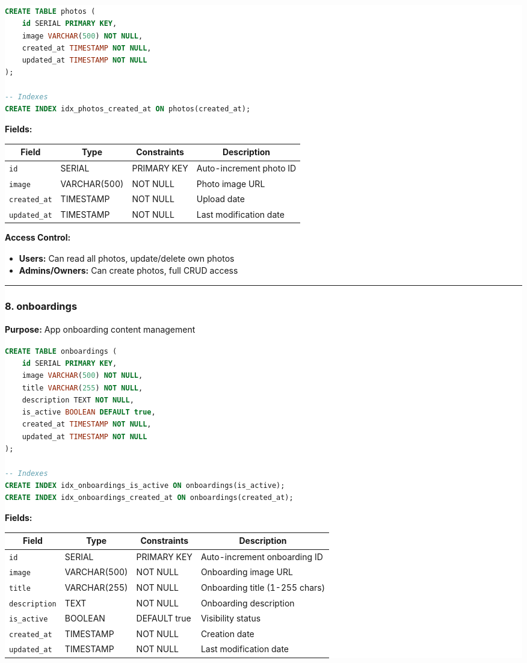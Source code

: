 ```sql
CREATE TABLE photos (
    id SERIAL PRIMARY KEY,
    image VARCHAR(500) NOT NULL,
    created_at TIMESTAMP NOT NULL,
    updated_at TIMESTAMP NOT NULL
);

-- Indexes
CREATE INDEX idx_photos_created_at ON photos(created_at);
```

**Fields:**

| Field | Type | Constraints | Description |
|-------|------|-------------|-------------|
| `id` | SERIAL | PRIMARY KEY | Auto-increment photo ID |
| `image` | VARCHAR(500) | NOT NULL | Photo image URL |
| `created_at` | TIMESTAMP | NOT NULL | Upload date |
| `updated_at` | TIMESTAMP | NOT NULL | Last modification date |

**Access Control:**

- **Users:** Can read all photos, update/delete own photos
- **Admins/Owners:** Can create photos, full CRUD access

---

### 8. onboardings

**Purpose:** App onboarding content management

```sql
CREATE TABLE onboardings (
    id SERIAL PRIMARY KEY,
    image VARCHAR(500) NOT NULL,
    title VARCHAR(255) NOT NULL,
    description TEXT NOT NULL,
    is_active BOOLEAN DEFAULT true,
    created_at TIMESTAMP NOT NULL,
    updated_at TIMESTAMP NOT NULL
);

-- Indexes
CREATE INDEX idx_onboardings_is_active ON onboardings(is_active);
CREATE INDEX idx_onboardings_created_at ON onboardings(created_at);
```

**Fields:**

| Field | Type | Constraints | Description |
|-------|------|-------------|-------------|
| `id` | SERIAL | PRIMARY KEY | Auto-increment onboarding ID |
| `image` | VARCHAR(500) | NOT NULL | Onboarding image URL |
| `title` | VARCHAR(255) | NOT NULL | Onboarding title (1-255 chars) |
| `description` | TEXT | NOT NULL | Onboarding description |
| `is_active` | BOOLEAN | DEFAULT true | Visibility status |
| `created_at` | TIMESTAMP | NOT NULL | Creation date |
| `updated_at` | TIMESTAMP | NOT NULL | Last modification date |
